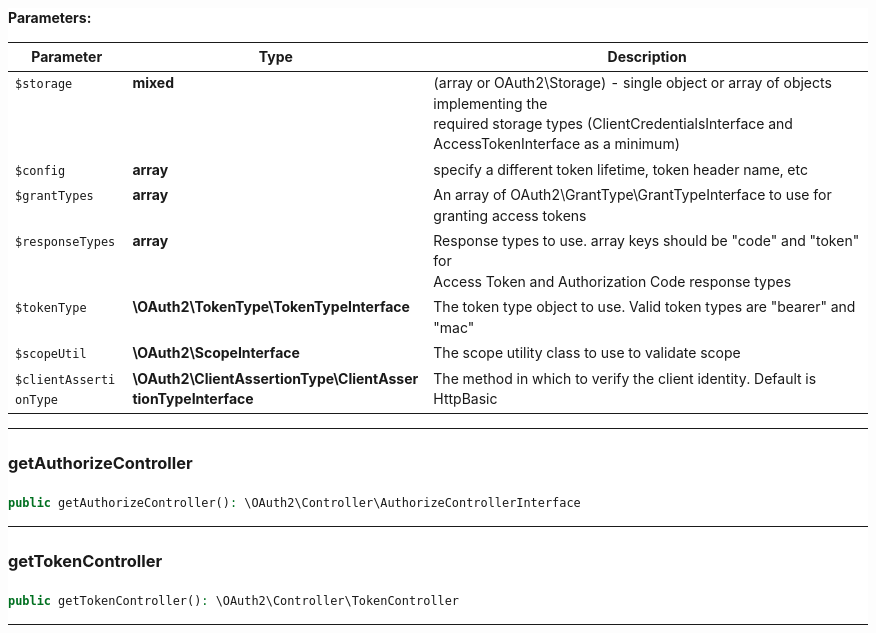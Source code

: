 




**Parameters:**

| Parameter | Type | Description |
|-----------|------|-------------|
| `$storage` | **mixed** | (array or OAuth2\Storage) - single object or array of objects implementing the<br />required storage types (ClientCredentialsInterface and AccessTokenInterface as a minimum) |
| `$config` | **array** | specify a different token lifetime, token header name, etc |
| `$grantTypes` | **array** | An array of OAuth2\GrantType\GrantTypeInterface to use for granting access tokens |
| `$responseTypes` | **array** | Response types to use. array keys should be &quot;code&quot; and &quot;token&quot; for<br />Access Token and Authorization Code response types |
| `$tokenType` | **\OAuth2\TokenType\TokenTypeInterface** | The token type object to use. Valid token types are &quot;bearer&quot; and &quot;mac&quot; |
| `$scopeUtil` | **\OAuth2\ScopeInterface** | The scope utility class to use to validate scope |
| `$clientAssertionType` | **\OAuth2\ClientAssertionType\ClientAssertionTypeInterface** | The method in which to verify the client identity.  Default is HttpBasic |





***

### getAuthorizeController



```php
public getAuthorizeController(): \OAuth2\Controller\AuthorizeControllerInterface
```












***

### getTokenController



```php
public getTokenController(): \OAuth2\Controller\TokenController
```












***
